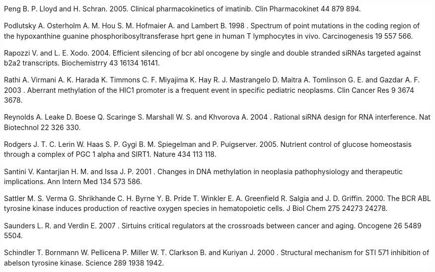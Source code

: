 Peng B. P. Lloyd and H. Schran. 2005. Clinical pharmacokinetics of imatinib. Clin Pharmacokinet 44 879 894.

Podlutsky A. Osterholm A. M. Hou S. M. Hofmaier A. and Lambert B. 1998 . Spectrum of point mutations in the coding region of the hypoxanthine guanine phosphoribosyltransferase hprt gene in human T lymphocytes in vivo. Carcinogenesis 19 557 566.

Rapozzi V. and L. E. Xodo. 2004. Efficient silencing of bcr abl oncogene by single and double stranded siRNAs targeted against b2a2 transcripts. Biochemistrry 43 16134 16141.

Rathi A. Virmani A. K. Harada K. Timmons C. F. Miyajima K. Hay R. J. Mastrangelo D. Maitra A. Tomlinson G. E. and Gazdar A. F. 2003 . Aberrant methylation of the HIC1 promoter is a frequent event in specific pediatric neoplasms. Clin Cancer Res 9 3674 3678.

Reynolds A. Leake D. Boese Q. Scaringe S. Marshall W. S. and Khvorova A. 2004 . Rational siRNA design for RNA interference. Nat Biotechnol 22 326 330.

Rodgers J. T. C. Lerin W. Haas S. P. Gygi B. M. Spiegelman and P. Puigserver. 2005. Nutrient control of glucose homeostasis through a complex of PGC 1 alpha and SIRT1. Nature 434 113 118.

Santini V. Kantarjian H. M. and Issa J. P. 2001 . Changes in DNA methylation in neoplasia pathophysiology and therapeutic implications. Ann Intern Med 134 573 586.

Sattler M. S. Verma G. Shrikhande C. H. Byrne Y. B. Pride T. Winkler E. A. Greenfield R. Salgia and J. D. Griffin. 2000. The BCR ABL tyrosine kinase induces production of reactive oxygen species in hematopoietic cells. J Biol Chem 275 24273 24278.

Saunders L. R. and Verdin E. 2007 . Sirtuins critical regulators at the crossroads between cancer and aging. Oncogene 26 5489 5504.

Schindler T. Bornmann W. Pellicena P. Miller W. T. Clarkson B. and Kuriyan J. 2000 . Structural mechanism for STI 571 inhibition of abelson tyrosine kinase. Science 289 1938 1942.

